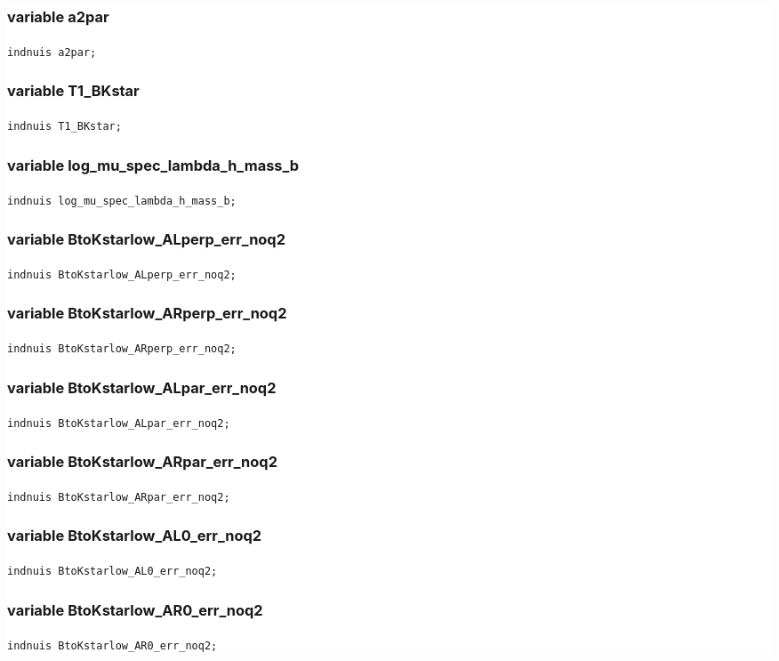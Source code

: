 
### variable a2par

```
indnuis a2par;
```


### variable T1_BKstar

```
indnuis T1_BKstar;
```


### variable log_mu_spec_lambda_h_mass_b

```
indnuis log_mu_spec_lambda_h_mass_b;
```


### variable BtoKstarlow_ALperp_err_noq2

```
indnuis BtoKstarlow_ALperp_err_noq2;
```


### variable BtoKstarlow_ARperp_err_noq2

```
indnuis BtoKstarlow_ARperp_err_noq2;
```


### variable BtoKstarlow_ALpar_err_noq2

```
indnuis BtoKstarlow_ALpar_err_noq2;
```


### variable BtoKstarlow_ARpar_err_noq2

```
indnuis BtoKstarlow_ARpar_err_noq2;
```


### variable BtoKstarlow_AL0_err_noq2

```
indnuis BtoKstarlow_AL0_err_noq2;
```


### variable BtoKstarlow_AR0_err_noq2

```
indnuis BtoKstarlow_AR0_err_noq2;
```
